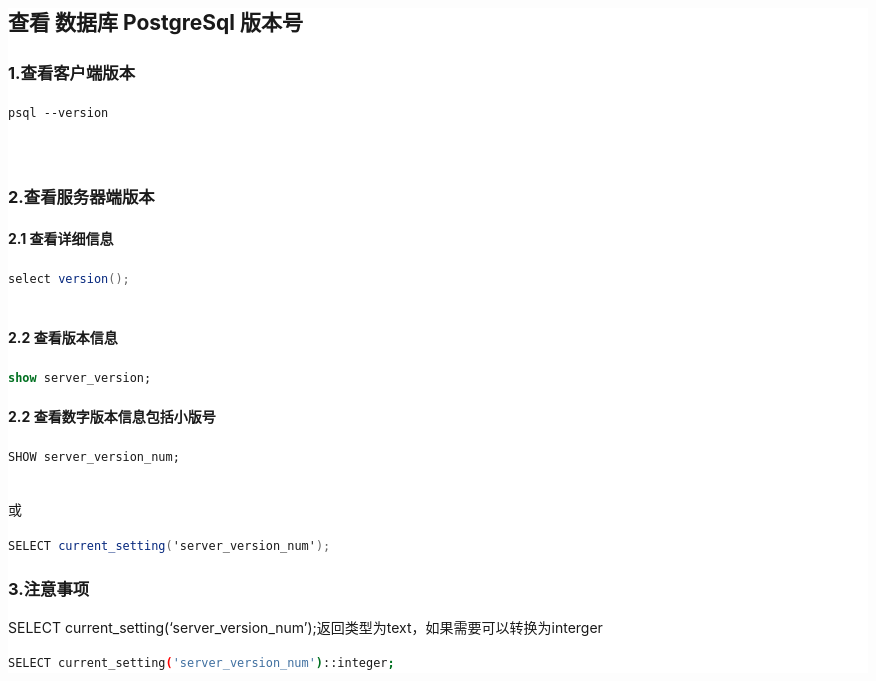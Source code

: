 ## 查看 数据库 PostgreSql 版本号

### 1.查看客户端版本

```undefined
psql --version



```

### 2.查看服务器端版本

#### 2.1 查看详细信息

```csharp
select version();



```

#### 2.2 查看版本信息

```dart
show server_version;


```

#### 2.2 查看数字版本信息包括小版号

```undefined
SHOW server_version_num;


```

或

```csharp
SELECT current_setting('server_version_num');


```

### 3.注意事项

SELECT current_setting(‘server_version_num’);返回类型为text，如果需要可以转换为interger

```bash
SELECT current_setting('server_version_num')::integer;


```
